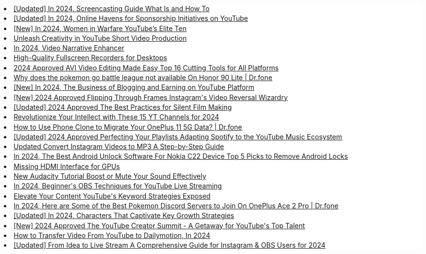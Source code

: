 <li><a href="https://screen-sharing-recording.techidaily.com/updated-in-2024-screencasting-guide-what-is-and-how-to/"><u>[Updated] In 2024, Screencasting Guide  What Is and How To</u></a></li>
<li><a href="https://youtube-tips.techidaily.com/ed-in-2024-online-havens-for-sponsorship-initiatives-on-youtube/"><u>[Updated] In 2024, Online Havens for Sponsorship Initiatives on YouTube</u></a></li>
<li><a href="https://youtube-tips.techidaily.com/n-2024-women-in-warfare-youtubes-elite-ten/"><u>[New] In 2024, Women in Warfare  YouTube’s Elite Ten</u></a></li>
<li><a href="https://youtube-tips.techidaily.com/sh-creativity-in-youtube-short-video-production/"><u>Unleash Creativity in YouTube Short Video Production</u></a></li>
<li><a href="https://youtube-tips.techidaily.com/24-video-narrative-enhancer/"><u>In 2024, Video Narrative Enhancer</u></a></li>
<li><a href="https://on-screen-recording.techidaily.com/high-quality-fullscreen-recorders-for-desktops/"><u>High-Quality Fullscreen Recorders for Desktops</u></a></li>
<li><a href="https://ai-vdieo-software.techidaily.com/2024-approved-avi-video-editing-made-easy-top-16-cutting-tools-for-all-platforms/"><u>2024 Approved AVI Video Editing Made Easy Top 16 Cutting Tools for All Platforms</u></a></li>
<li><a href="https://pokemon-go-android.techidaily.com/why-does-the-pokemon-go-battle-league-not-available-on-honor-90-lite-drfone-by-drfone-virtual-android/"><u>Why does the pokemon go battle league not available On Honor 90 Lite | Dr.fone</u></a></li>
<li><a href="https://youtube-tips.techidaily.com/n-2024-the-business-of-blogging-and-earning-on-youtube-platform/"><u>[New] In 2024, The Business of Blogging and Earning on YouTube Platform</u></a></li>
<li><a href="https://instagram-clips.techidaily.com/new-2024-approved-flipping-through-frames-instagrams-video-reversal-wizardry/"><u>[New] 2024 Approved  Flipping Through Frames  Instagram's Video Reversal Wizardry</u></a></li>
<li><a href="https://screen-activity-recording.techidaily.com/updated-2024-approved-the-best-practices-for-silent-film-making/"><u>[Updated] 2024 Approved  The Best Practices for Silent Film Making</u></a></li>
<li><a href="https://youtube-tips.techidaily.com/utionize-your-intellect-with-these-15-yt-channels-for-2024/"><u>Revolutionize Your Intellect with These 15 YT Channels for 2024</u></a></li>
<li><a href="https://android-transfer.techidaily.com/how-to-use-phone-clone-to-migrate-your-oneplus-11-5g-data-drfone-by-drfone-transfer-from-android-transfer-from-android/"><u>How to Use Phone Clone to Migrate Your OnePlus 11 5G Data? | Dr.fone</u></a></li>
<li><a href="https://youtube-tips.techidaily.com/ed-2024-approved-perfecting-your-playlists-adapting-spotify-to-the-youtube-music-ecosystem/"><u>[Updated] 2024 Approved  Perfecting Your Playlists  Adapting Spotify to the YouTube Music Ecosystem</u></a></li>
<li><a href="https://ai-driven-video-production.techidaily.com/updated-convert-instagram-videos-to-mp3-a-step-by-step-guide/"><u>Updated Convert Instagram Videos to MP3 A Step-by-Step Guide</u></a></li>
<li><a href="https://sim-unlock.techidaily.com/in-2024-the-best-android-unlock-software-for-nokia-c22-device-top-5-picks-to-remove-android-locks-by-drfone-android/"><u>In 2024, The Best Android Unlock Software For Nokia C22 Device Top 5 Picks to Remove Android Locks</u></a></li>
<li><a href="https://graphic-issues.techidaily.com/missing-hdmi-interface-for-gpus/"><u>Missing HDMI Interface for GPUs</u></a></li>
<li><a href="https://sound-optimizing.techidaily.com/new-audacity-tutorial-boost-or-mute-your-sound-effectively/"><u>New Audacity Tutorial Boost or Mute Your Sound Effectively</u></a></li>
<li><a href="https://youtube-tips.techidaily.com/24-beginners-obs-techniques-for-youtube-live-streaming/"><u>In 2024, Beginner's OBS Techniques for YouTube Live Streaming</u></a></li>
<li><a href="https://youtube-tips.techidaily.com/te-your-content-youtubes-keyword-strategies-exposed/"><u>Elevate Your Content  YouTube's Keyword Strategies Exposed</u></a></li>
<li><a href="https://android-pokemon-go.techidaily.com/in-2024-here-are-some-of-the-best-pokemon-discord-servers-to-join-on-oneplus-ace-2-pro-drfone-by-drfone-virtual-android/"><u>In 2024, Here are Some of the Best Pokemon Discord Servers to Join On OnePlus Ace 2 Pro | Dr.fone</u></a></li>
<li><a href="https://youtube-tips.techidaily.com/ed-in-2024-characters-that-captivate-key-growth-strategies/"><u>[Updated] In 2024, Characters That Captivate  Key Growth Strategies</u></a></li>
<li><a href="https://youtube-tips.techidaily.com/024-approved-the-youtube-creator-summit-a-getaway-for-youtubes-top-talent/"><u>[New] 2024 Approved  The YouTube Creator Summit - A Getaway for YouTube's Top Talent</u></a></li>
<li><a href="https://youtube-stream.techidaily.com/how-to-transfer-video-from-youtube-to-dailymotion-in-2024/"><u>How to Transfer Video From YouTube to Dailymotion, In 2024</u></a></li>
<li><a href="https://screen-capture.techidaily.com/updated-from-idea-to-live-stream-a-comprehensive-guide-for-instagram-and-obs-users-for-2024/"><u>[Updated] From Idea to Live Stream  A Comprehensive Guide for Instagram & OBS Users for 2024</u></a></li>